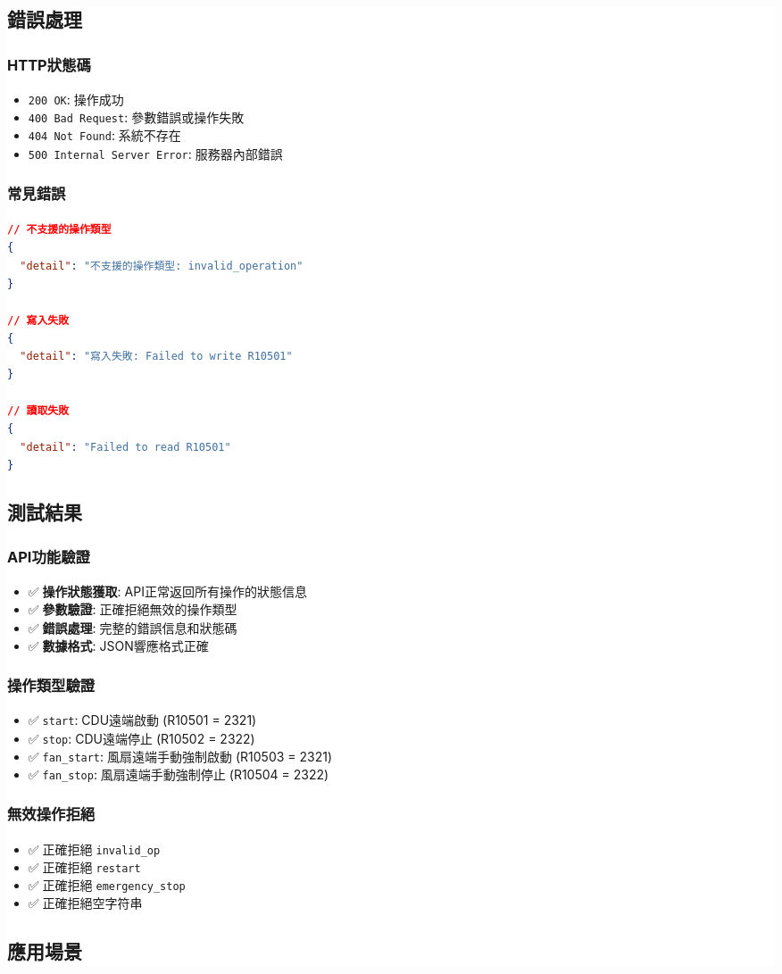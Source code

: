 ## 錯誤處理

### HTTP狀態碼
- `200 OK`: 操作成功
- `400 Bad Request`: 參數錯誤或操作失敗
- `404 Not Found`: 系統不存在
- `500 Internal Server Error`: 服務器內部錯誤

### 常見錯誤
```json
// 不支援的操作類型
{
  "detail": "不支援的操作類型: invalid_operation"
}

// 寫入失敗
{
  "detail": "寫入失敗: Failed to write R10501"
}

// 讀取失敗
{
  "detail": "Failed to read R10501"
}
```

## 測試結果

### API功能驗證
- ✅ **操作狀態獲取**: API正常返回所有操作的狀態信息
- ✅ **參數驗證**: 正確拒絕無效的操作類型
- ✅ **錯誤處理**: 完整的錯誤信息和狀態碼
- ✅ **數據格式**: JSON響應格式正確

### 操作類型驗證
- ✅ `start`: CDU遠端啟動 (R10501 = 2321)
- ✅ `stop`: CDU遠端停止 (R10502 = 2322)
- ✅ `fan_start`: 風扇遠端手動強制啟動 (R10503 = 2321)
- ✅ `fan_stop`: 風扇遠端手動強制停止 (R10504 = 2322)

### 無效操作拒絕
- ✅ 正確拒絕 `invalid_op`
- ✅ 正確拒絕 `restart`
- ✅ 正確拒絕 `emergency_stop`
- ✅ 正確拒絕空字符串

## 應用場景
